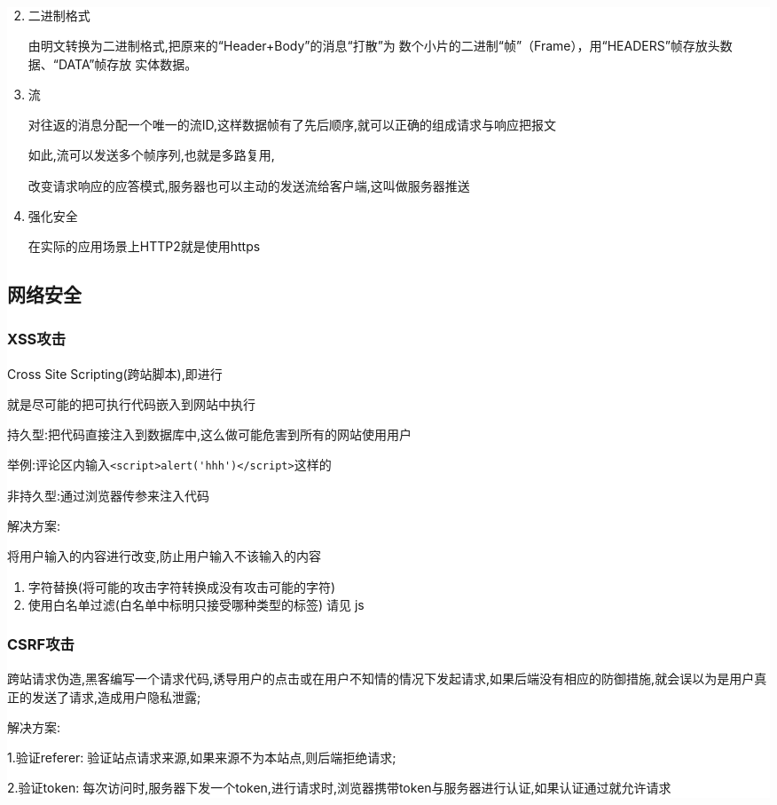 2. 二进制格式

   由明文转换为二进制格式,把原来的“Header+Body”的消息“打散”为 数个小片的二进制“帧”（Frame），用“HEADERS”帧存放头数据、“DATA”帧存放 实体数据。

3. 流

   对往返的消息分配一个唯一的流ID,这样数据帧有了先后顺序,就可以正确的组成请求与响应把报文

   如此,流可以发送多个帧序列,也就是多路复用,

   改变请求响应的应答模式,服务器也可以主动的发送流给客户端,这叫做服务器推送

4. 强化安全

   在实际的应用场景上HTTP2就是使用https

## 网络安全

### XSS攻击

Cross Site Scripting(跨站脚本),即进行

就是尽可能的把可执行代码嵌入到网站中执行

持久型:把代码直接注入到数据库中,这么做可能危害到所有的网站使用用户

举例:评论区内输入`<script>alert('hhh')</script>`这样的

非持久型:通过浏览器传参来注入代码

解决方案:

将用户输入的内容进行改变,防止用户输入不该输入的内容

1. 字符替换(将可能的攻击字符转换成没有攻击可能的字符)
2. 使用白名单过滤(白名单中标明只接受哪种类型的标签) 请见 js

### CSRF攻击

跨站请求伪造,黑客编写一个请求代码,诱导用户的点击或在用户不知情的情况下发起请求,如果后端没有相应的防御措施,就会误以为是用户真正的发送了请求,造成用户隐私泄露;

解决方案:

1.验证referer: 验证站点请求来源,如果来源不为本站点,则后端拒绝请求;

2.验证token: 每次访问时,服务器下发一个token,进行请求时,浏览器携带token与服务器进行认证,如果认证通过就允许请求


